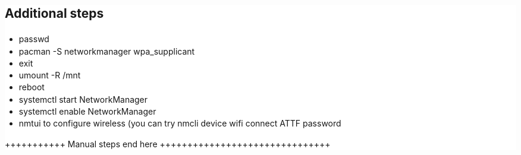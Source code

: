 ## Additional steps

* passwd 
* pacman -S networkmanager wpa_supplicant 
* exit 
* umount -R /mnt 
* reboot 
* systemctl start NetworkManager 
* systemctl enable NetworkManager 
* nmtui to configure wireless (you can try nmcli device wifi connect ATTF password <password>  

+++++++++++  Manual steps end here +++++++++++++++++++++++++++++++